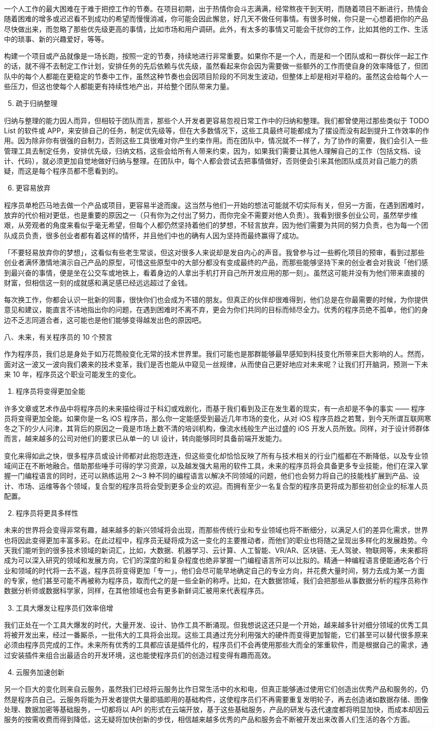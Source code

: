 一个人工作的最大困难在于难于把控工作的节奏。在项目初期，出于热情你会斗志满满，经常熬夜干到天明，而随着项目不断进行，热情会随着困难的增多或迟迟看不到成功的希望而慢慢消减，你可能会因此懈怠，好几天不做任何事情。有很多时候，你只是一心想着把你的产品尽快做出来，而忽略了那些优先级更高的事情，比如市场和用户调研。此外，有太多的事情又可能会干扰你的工作，比如其他的工作、生活中的琐事、新的兴趣爱好，等等。

构建一个项目或产品就像是一场长跑，按照一定的节奏，持续地进行非常重要。如果你不是一个人，而是和一个团队或和一群伙伴一起工作的话，就不得不去制定工作计划，安排任务的先后依赖与优先级，虽然看起来你会因为需要做一些额外的工作而使自身的效率降低了，但团队中的每个人都能在更稳定的节奏中工作，虽然这种节奏也会因项目阶段的不同发生波动，但整体上却是相对平稳的。虽然这会给每个人一些压力，但这也使每个人都能更有持续性地产出，并给整个团队带来力量。

5. 疏于归纳整理

归纳与整理的能力因人而异，但相较于团队而言，那些个人开发者更容易忽视日常工作中的归纳和整理。我们都曾使用过那些类似于 TODO List 的软件或 APP，来安排自己的任务，制定优先级等，但在大多数情况下，这些工具最终可能都成为了摆设而没有起到提升工作效率的作用。因为除非你有很强的自制力，否则这些工具很难对你产生约束作用。而在团队中，情况就不一样了，为了协作的需要，我们会引入一些管理工具去制定任务，安排优先级，归纳文档，这些会给所有人带来约束，因为，如果我们需要让其他人理解自己的工作（包括文档、设计、代码），就必须更加自觉地做好归纳与整理。在团队中，每个人都会尝试去把事情做好，否则便会引来其他团队成员对自己能力的质疑，而这是每个程序员都不愿看到的。

6. 更容易放弃

程序员单枪匹马地去做一个产品或项目，更容易半途而废。这当然与他们一开始的想法可能就不切实际有关，但另一方面，在遇到困难时，放弃的代价相对更低，也是重要的原因之一（只有你为之付出了努力，而你完全不需要对他人负责）。我看到很多创业公司，虽然举步维艰，从旁观者的角度来看似乎毫无希望，但每个人都仍然坚持着他们的梦想，不轻言放弃，因为他们需要为共同的努力负责，也为每一个团队成员负责，很多创业者都有着这样的情怀，并且他们中也的确有人因为坚持而最终赢得了成功。

「不要轻易放弃你的梦想」，这看似有些老生常谈，但这对很多人来说却是发自内心的声音。我曾参与过一些孵化项目的预审，看到过那些创业者满怀激情地演示自己产品的原型，可惜这些原型中的大部分都没有变成最终的产品，而那些能够坚持下来的创业者会对我说「他们感到最兴奋的事情，便是坐在公交车或地铁上，看着身边的人拿出手机打开自己所开发应用的那一刻」。虽然这可能并没有为他们带来直接的财富，但相信这一刻的成就感和满足感已经远远超过了金钱。

每次换工作，你都会认识一批新的同事，很快你们也会成为不错的朋友。但真正的伙伴却很难得到，他们总是在你最需要的时候，为你提供意见和建议，能直言不讳地指出你的问题，在遇到困难时不离不弃，更会为你们共同的目标而倾尽全力。优秀的程序员绝不孤单，他们的身边不乏志同道合者，这可能也是他们能够变得越发出色的原因吧。

八、未来，有关程序员的 10 个预言

作为程序员，我们总是身处于如万花筒般变化无常的技术世界里。我们可能也是那群能够最早感知到科技变化所带来巨大影响的人。然而，面对这一波又一波向我们袭来的技术变革，我们是否也能从中窥见一丝规律，从而使自己更好地应对未来呢？让我们打开脑洞，预测一下未来 10 年，程序员这个职业可能发生的变化。

1. 程序员将变得更加全能

许多文章或艺术作品中将程序员的未来描绘得过于科幻或戏剧化，而基于我们看到及正在发生着的现实，有一点却是不争的事实 —— 程序员将变得更加全能。如果你是一名 iOS 程序员，那么你一定能感受到最近几年市场的变化，从对 iOS 程序员趋之若鹜，到今天所谓互联网寒冬之下的少人问津，其背后的原因之一竟是市场上数不清的培训机构，像流水线般生产出过盛的 iOS 开发人员所致。同样，对于设计师群体而言，越来越多的公司对他们的要求已从单一的 UI 设计，转向能够同时具备前端开发能力。

变化来得如此之快，很多程序员或设计师都对此抱怨连连，但这些变化却恰恰反映了所有与技术相关的行业门槛都在不断降低，以及专业领域间正在不断地融合。借助那些唾手可得的学习资源，以及越发强大易用的软件工具，未来的程序员将会具备更多专业技能，他们在深入掌握一门编程语言的同时，还可以熟练运用 2～3 种不同的编程语言以解决不同领域的问题，他们也会努力将自己的技能栈扩展到产品、设计、市场、运维等各个领域，复合型的程序员将会受到更多企业的欢迎。而拥有至少一名复合型的程序员更将成为那些初创企业的标准人员配置。

2. 程序员将更具多样性

未来的世界将会变得非常有趣，越来越多的新兴领域将会出现，而那些传统行业和专业领域也将不断细分，以满足人们的差异化需求，世界也将因此变得更加丰富多彩。在此过程中，程序员无疑将成为这一变化的主要推动者，而他们的职业也将随之呈现出多样化的发展趋势。今天我们能听到的很多技术领域的新词汇，比如，大数据、机器学习、云计算、人工智能、VR/AR、区块链、无人驾驶、物联网等，未来都将成为可以深入研究的领域和发展方向，它们的深度的和复杂程度也绝非掌握一门编程语言所可以比拟的。精通一种编程语言便能通吃各个行业和领域的时代将一去不返，程序员将变得更加「专一」，他们会尽可能早地确定自己的专业方向，并花费大量时间，努力去成为某一方面的专家，他们甚至可能不再被称为程序员，取而代之的是一些全新的称呼。比如，在大数据领域，我们会把那些从事数据分析的程序员称作数据分析师或数据科学家，同样，在其他领域也会有更多新鲜词汇被用来代表程序员。

3. 工具大爆发让程序员们效率倍增

我们正处在一个工具大爆发的时代，大量开发、设计、协作工具不断涌现。但我想说这还只是一个开始，越来越多针对细分领域的优秀工具将被开发出来，经过一番厮杀，一批伟大的工具将会出现。这些工具通过充分利用强大的硬件而变得更加智能，它们甚至可以替代很多原来必须由程序员完成的工作。未来所有优秀的工具都应该是插件化的，程序员们不会再使用那些大而全的笨重软件，而是根据自己的需求，通过安装插件来组合出最适合的开发环境，这也能使程序员们的创造过程变得有趣而高效。

4. 云服务加速创新

另一个巨大的变化则来自云服务，虽然我们已经将云服务比作日常生活中的水和电，但真正能够通过使用它们创造出优秀产品和服务的，仍然是程序员自己。云服务将能为开发者提供大量即插即用的基础构件，这使程序员们不再需要重复发明轮子，再去创造诸如数据存储、图像处理、数据加密等基础服务，一切都将以 API 的形式在云端开放，基于这些基础服务，产品的研发与迭代速度都将明显加快，而成本却因云服务的按需收费而得到降低，这无疑将加快创新的步伐，相信越来越多优秀的产品和服务会不断被开发出来改善人们生活的各个方面。
